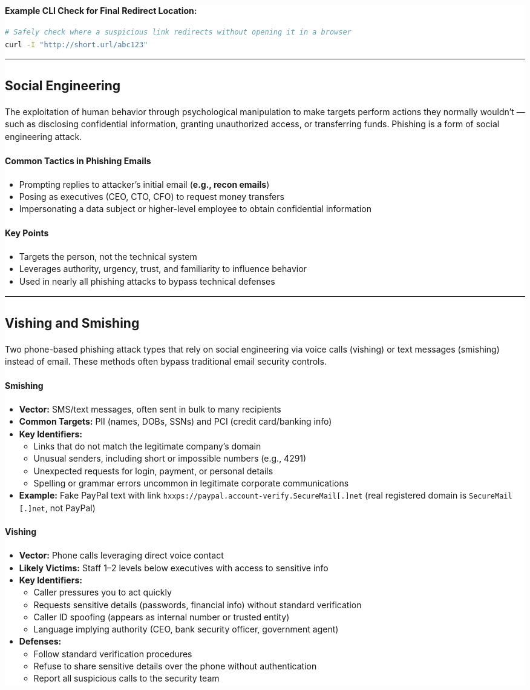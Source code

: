 **Example CLI Check for Final Redirect Location:**

```bash
# Safely check where a suspicious link redirects without opening it in a browser
curl -I "http://short.url/abc123"
```

***

## Social Engineering

The exploitation of human behavior through psychological manipulation to make targets perform actions they normally wouldn’t — such as disclosing confidential information, granting unauthorized access, or transferring funds. Phishing is a form of social engineering attack.

#### Common Tactics in Phishing Emails

* Prompting replies to attacker’s initial email (**e.g., recon emails**)
* Posing as executives (CEO, CTO, CFO) to request money transfers
* Impersonating a data subject or higher-level employee to obtain confidential information

#### Key Points

* Targets the person, not the technical system
* Leverages authority, urgency, trust, and familiarity to influence behavior
* Used in nearly all phishing attacks to bypass technical defenses

***

## Vishing and Smishing

Two phone-based phishing attack types that rely on social engineering via voice calls (vishing) or text messages (smishing) instead of email. These methods often bypass traditional email security controls.

#### Smishing

* **Vector:** SMS/text messages, often sent in bulk to many recipients
* **Common Targets:** PII (names, DOBs, SSNs) and PCI (credit card/banking info)
* **Key Identifiers:**
  * Links that do not match the legitimate company’s domain
  * Unusual senders, including short or impossible numbers (e.g., 4291)
  * Unexpected requests for login, payment, or personal details
  * Spelling or grammar errors uncommon in legitimate corporate communications
* **Example:** Fake PayPal text with link `hxxps://paypal.account-verify.SecureMail[.]net` (real registered domain is `SecureMail[.]net`, not PayPal)

#### Vishing

* **Vector:** Phone calls leveraging direct voice contact
* **Likely Victims:** Staff 1–2 levels below executives with access to sensitive info
* **Key Identifiers:**
  * Caller pressures you to act quickly
  * Requests sensitive details (passwords, financial info) without standard verification
  * Caller ID spoofing (appears as internal number or trusted entity)
  * Language implying authority (CEO, bank security officer, government agent)
* **Defenses:**
  * Follow standard verification procedures
  * Refuse to share sensitive details over the phone without authentication
  * Report all suspicious calls to the security team
